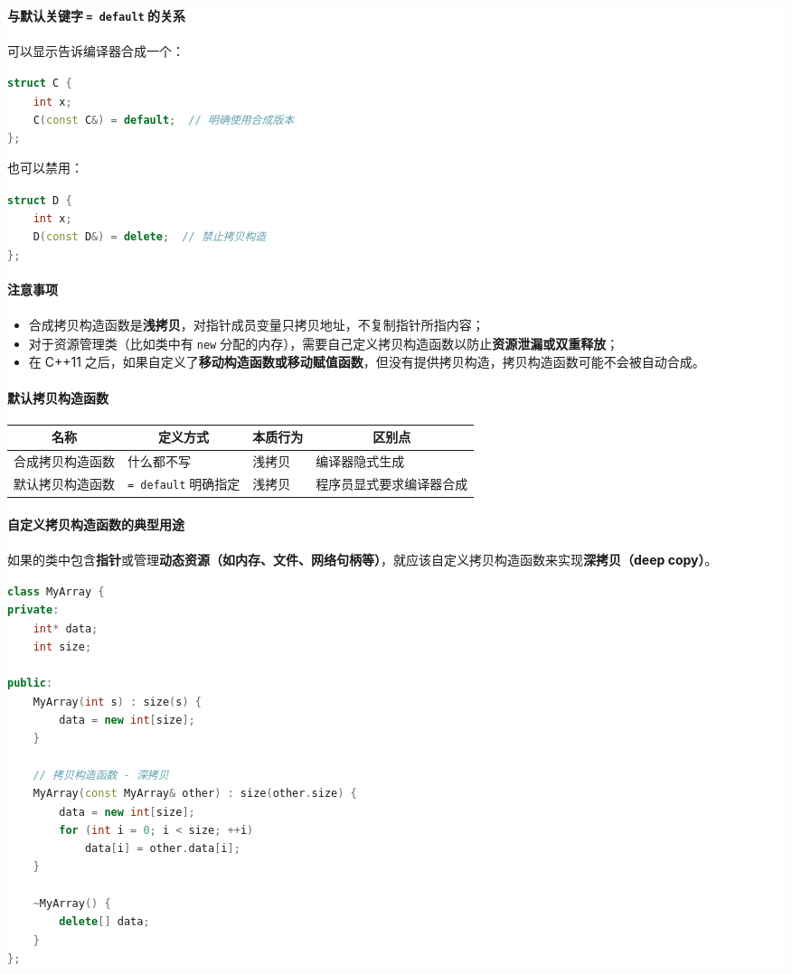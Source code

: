 #### 与默认关键字 `= default` 的关系

可以显示告诉编译器合成一个：

```cpp
struct C {
    int x;
    C(const C&) = default;  // 明确使用合成版本
};
```

也可以禁用：

```cpp
struct D {
    int x;
    D(const D&) = delete;  // 禁止拷贝构造
};
```

#### 注意事项

- 合成拷贝构造函数是**浅拷贝**，对指针成员变量只拷贝地址，不复制指针所指内容；
- 对于资源管理类（比如类中有 `new` 分配的内存），需要自己定义拷贝构造函数以防止**资源泄漏或双重释放**；
- 在 C++11 之后，如果自定义了**移动构造函数或移动赋值函数**，但没有提供拷贝构造，拷贝构造函数可能不会被自动合成。

#### 默认拷贝构造函数

| 名称             | 定义方式             | 本质行为 | 区别点                   |
| ---------------- | -------------------- | -------- | ------------------------ |
| 合成拷贝构造函数 | 什么都不写           | 浅拷贝   | 编译器隐式生成           |
| 默认拷贝构造函数 | `= default` 明确指定 | 浅拷贝   | 程序员显式要求编译器合成 |

#### 自定义拷贝构造函数的典型用途

如果的类中包含**指针**或管理**动态资源（如内存、文件、网络句柄等）**，就应该自定义拷贝构造函数来实现**深拷贝（deep copy）**。

```cpp
class MyArray {
private:
    int* data;
    int size;

public:
    MyArray(int s) : size(s) {
        data = new int[size];
    }

    // 拷贝构造函数 - 深拷贝
    MyArray(const MyArray& other) : size(other.size) {
        data = new int[size];
        for (int i = 0; i < size; ++i)
            data[i] = other.data[i];
    }

    ~MyArray() {
        delete[] data;
    }
};
```
